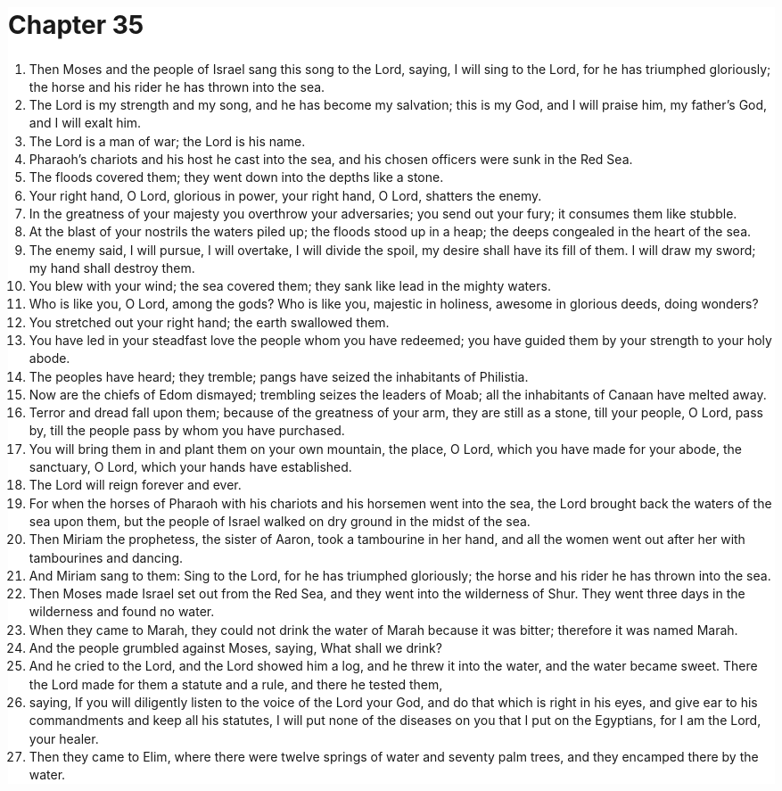 # Chapter 35

1. Then Moses and the people of Israel sang this song to the Lord, saying, I will sing to the Lord, for he has triumphed gloriously; the horse and his rider he has thrown into the sea.
2. The Lord is my strength and my song, and he has become my salvation; this is my God, and I will praise him, my father’s God, and I will exalt him.
3. The Lord is a man of war; the Lord is his name.
4. Pharaoh’s chariots and his host he cast into the sea, and his chosen officers were sunk in the Red Sea.
5. The floods covered them; they went down into the depths like a stone.
6. Your right hand, O Lord, glorious in power, your right hand, O Lord, shatters the enemy.
7. In the greatness of your majesty you overthrow your adversaries; you send out your fury; it consumes them like stubble.
8. At the blast of your nostrils the waters piled up; the floods stood up in a heap; the deeps congealed in the heart of the sea.
9. The enemy said, I will pursue, I will overtake, I will divide the spoil, my desire shall have its fill of them. I will draw my sword; my hand shall destroy them.
10. You blew with your wind; the sea covered them; they sank like lead in the mighty waters.
11. Who is like you, O Lord, among the gods? Who is like you, majestic in holiness, awesome in glorious deeds, doing wonders?
12. You stretched out your right hand; the earth swallowed them.
13. You have led in your steadfast love the people whom you have redeemed; you have guided them by your strength to your holy abode.
14. The peoples have heard; they tremble; pangs have seized the inhabitants of Philistia.
15. Now are the chiefs of Edom dismayed; trembling seizes the leaders of Moab; all the inhabitants of Canaan have melted away.
16. Terror and dread fall upon them; because of the greatness of your arm, they are still as a stone, till your people, O Lord, pass by, till the people pass by whom you have purchased.
17. You will bring them in and plant them on your own mountain, the place, O Lord, which you have made for your abode, the sanctuary, O Lord, which your hands have established.
18. The Lord will reign forever and ever.
19. For when the horses of Pharaoh with his chariots and his horsemen went into the sea, the Lord brought back the waters of the sea upon them, but the people of Israel walked on dry ground in the midst of the sea.
20. Then Miriam the prophetess, the sister of Aaron, took a tambourine in her hand, and all the women went out after her with tambourines and dancing.
21. And Miriam sang to them: Sing to the Lord, for he has triumphed gloriously; the horse and his rider he has thrown into the sea.
22. Then Moses made Israel set out from the Red Sea, and they went into the wilderness of Shur. They went three days in the wilderness and found no water.
23. When they came to Marah, they could not drink the water of Marah because it was bitter; therefore it was named Marah.
24. And the people grumbled against Moses, saying, What shall we drink?
25. And he cried to the Lord, and the Lord showed him a log, and he threw it into the water, and the water became sweet. There the Lord made for them a statute and a rule, and there he tested them,
26. saying, If you will diligently listen to the voice of the Lord your God, and do that which is right in his eyes, and give ear to his commandments and keep all his statutes, I will put none of the diseases on you that I put on the Egyptians, for I am the Lord, your healer.
27. Then they came to Elim, where there were twelve springs of water and seventy palm trees, and they encamped there by the water.
